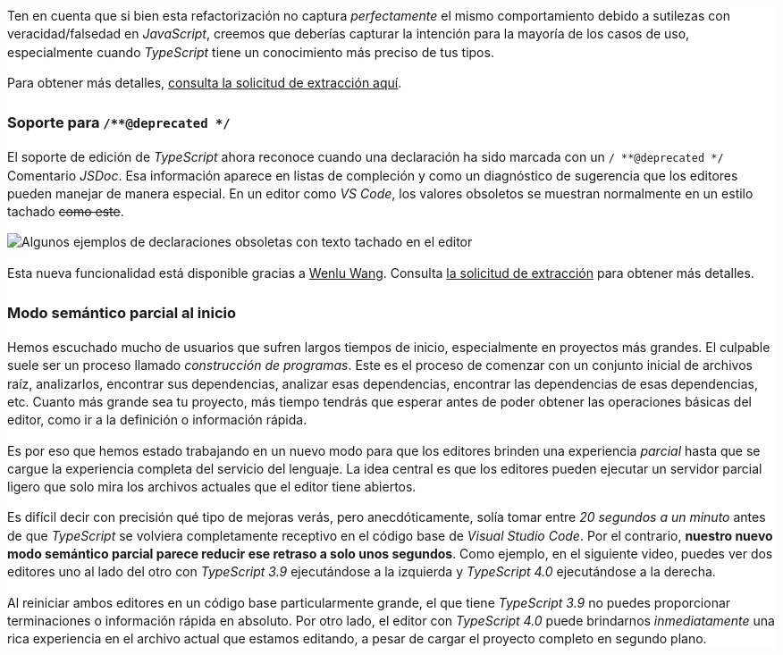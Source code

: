 Ten en cuenta que si bien esta refactorización no captura *perfectamente* el mismo comportamiento debido a sutilezas con veracidad/falsedad en *JavaScript*, creemos que deberías capturar la intención para la mayoría de los casos de uso, especialmente cuando *TypeScript* tiene un conocimiento más preciso de tus tipos.

Para obtener más detalles, [consulta la solicitud de extracción aquí](https://github.com/microsoft/TypeScript/pull/39135).

### Soporte para `/**@deprecated */`

El soporte de edición de *TypeScript* ahora reconoce cuando una declaración ha sido marcada con un `/ **@deprecated */` Comentario *JSDoc*.
Esa información aparece en listas de compleción y como un diagnóstico de sugerencia que los editores pueden manejar de manera especial.
En un editor como *VS Code*, los valores obsoletos se muestran normalmente en un estilo tachado ~~como este~~.

![Algunos ejemplos de declaraciones obsoletas con texto tachado en el editor](https://devblogs.microsoft.com/typescript/wp-content/uploads/sites/11/2020/06/deprecated_4-0.png)

Esta nueva funcionalidad está disponible gracias a [Wenlu Wang](https://github.com/Kingwl).
Consulta [la solicitud de extracción](https://github.com/microsoft/TypeScript/pull/38523) para obtener más detalles.

### Modo semántico parcial al inicio

Hemos escuchado mucho de usuarios que sufren largos tiempos de inicio, especialmente en proyectos más grandes.
El culpable suele ser un proceso llamado *construcción de programas*.
Este es el proceso de comenzar con un conjunto inicial de archivos raíz, analizarlos, encontrar sus dependencias, analizar esas dependencias, encontrar las dependencias de esas dependencias, etc.
Cuanto más grande sea tu proyecto, más tiempo tendrás que esperar antes de poder obtener las operaciones básicas del editor, como ir a la definición o información rápida.

Es por eso que hemos estado trabajando en un nuevo modo para que los editores brinden una experiencia *parcial* hasta que se cargue la experiencia completa del servicio del lenguaje.
La idea central es que los editores pueden ejecutar un servidor parcial ligero que solo mira los archivos actuales que el editor tiene abiertos.

Es difícil decir con precisión qué tipo de mejoras verás, pero anecdóticamente, solía tomar entre *20 segundos a un minuto* antes de que *TypeScript* se volviera completamente receptivo en el código base de *Visual Studio Code*.
Por el contrario, **nuestro nuevo modo semántico parcial parece reducir ese retraso a solo unos segundos**.
Como ejemplo, en el siguiente video, puedes ver dos editores uno al lado del otro con *TypeScript 3.9* ejecutándose a la izquierda y *TypeScript 4.0* ejecutándose a la derecha.

<video loop autoplay muted style="width:100%;height:100%;" src="https://devblogs.microsoft.com/typescript/wp-content/uploads/sites/11/2020/08/partialModeFast.mp4">
</video>

Al reiniciar ambos editores en un código base particularmente grande, el que tiene *TypeScript 3.9* no puedes proporcionar terminaciones o información rápida en absoluto.
Por otro lado, el editor con *TypeScript 4.0* puede brindarnos *inmediatamente* una rica experiencia en el archivo actual que estamos editando, a pesar de cargar el proyecto completo en segundo plano.
